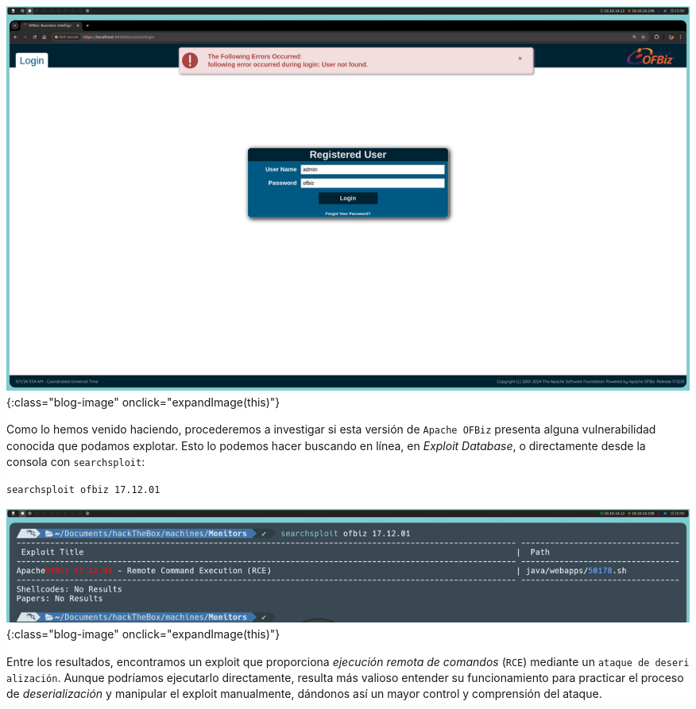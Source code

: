 ![53](https://raw.githubusercontent.com/MateoNitro550/MateoNitro550.github.io/main/assets/2024-10-21-Monitors-Hack-The-Box/53.png){:class="blog-image" onclick="expandImage(this)"}

Como lo hemos venido haciendo, procederemos a investigar si esta versión de `Apache OFBiz` presenta alguna vulnerabilidad conocida que podamos explotar. Esto lo podemos hacer buscando en línea, en _Exploit Database_, o directamente desde la consola con `searchsploit`:

```
searchsploit ofbiz 17.12.01
```

![54](https://raw.githubusercontent.com/MateoNitro550/MateoNitro550.github.io/main/assets/2024-10-21-Monitors-Hack-The-Box/54.png){:class="blog-image" onclick="expandImage(this)"}

Entre los resultados, encontramos un exploit que proporciona _ejecución remota de comandos_ (`RCE`) mediante un `ataque de deserialización`. Aunque podríamos ejecutarlo directamente, resulta más valioso entender su funcionamiento para practicar el proceso de _deserialización_ y manipular el exploit manualmente, dándonos así un mayor control y comprensión del ataque.
